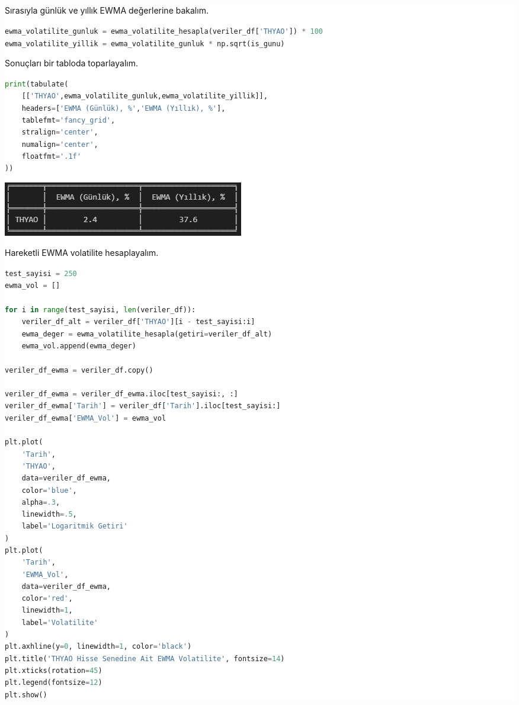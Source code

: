 Sırasıyla günlük ve yıllık EWMA değerlerine bakalım.

```python
ewma_volatilite_gunluk = ewma_volatilite_hesapla(veriler_df['THYAO']) * 100
ewma_volatilite_yillik = ewma_volatilite_gunluk * np.sqrt(is_gunu)
```

Sonuçları bir tabloda toparlayalım.

```python
print(tabulate(
    [['THYAO',ewma_volatilite_gunluk,ewma_volatilite_yillik]],
    headers=['EWMA (Günlük), %','EWMA (Yıllık), %'],
    tablefmt='fancy_grid',
    stralign='center',
    numalign='center',
    floatfmt='.1f'
))
```

![](/imgs/ewma.PNG)

Hareketli EWMA volatilite hesaplayalım.

```python
test_sayisi = 250
ewma_vol = []

for i in range(test_sayisi, len(veriler_df)):
    veriler_df_alt = veriler_df['THYAO'][i - test_sayisi:i]
    ewma_deger = ewma_volatilite_hesapla(getiri=veriler_df_alt)
    ewma_vol.append(ewma_deger)

veriler_df_ewma = veriler_df.copy()

veriler_df_ewma = veriler_df_ewma.iloc[test_sayisi:, :]
veriler_df_ewma['Tarih'] = veriler_df['Tarih'].iloc[test_sayisi:]
veriler_df_ewma['EWMA_Vol'] = ewma_vol

plt.plot(
    'Tarih',
    'THYAO',
    data=veriler_df_ewma,
    color='blue',
    alpha=.3,
    linewidth=.5,
    label='Logaritmik Getiri'
)
plt.plot(
    'Tarih',
    'EWMA_Vol',
    data=veriler_df_ewma,
    color='red',
    linewidth=1,
    label='Volatilite'
)
plt.axhline(y=0, linewidth=1, color='black')
plt.title('THYAO Hisse Senedine Ait EWMA Volatilite', fontsize=14)
plt.xticks(rotation=45)
plt.legend(fontsize=12)
plt.show()
```
